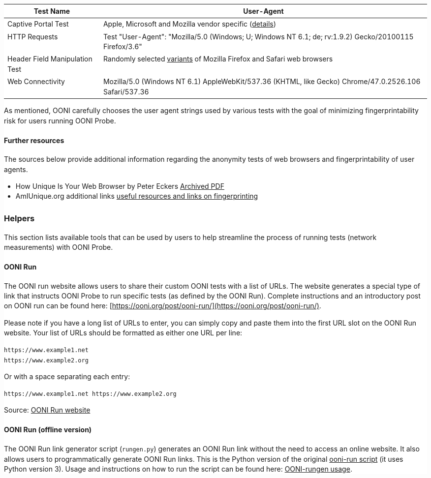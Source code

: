 | Test Name                      | User-Agent                                                                                                                                                                      |
| ------------------------------ | ------------------------------------------------------------------------------------------------------------------------------------------------------------------------------- |
| Captive Portal Test            | Apple, Microsoft and Mozilla vendor specific ([details](https://github.com/ooni/probe-legacy/blob/master/ooni/nettests/manipulation/captiveportal.py#L492))                     |
| HTTP Requests                  | Test "User-Agent": "Mozilla/5.0 (Windows; U; Windows NT 6.1; de; rv:1.9.2) Gecko/20100115 Firefox/3.6"                                                                          |
| Header Field Manipulation Test | Randomly selected [variants](https://github.com/ooni/spec/blob/master/nettests/ts-006-header-field-manipulation.md#test-description) of Mozilla Firefox and Safari web browsers |
| Web Connectivity               | Mozilla/5.0 (Windows NT 6.1) AppleWebKit/537.36 (KHTML, like Gecko) Chrome/47.0.2526.106 Safari/537.36                                                                          |

As mentioned, OONI carefully chooses the user agent strings used by various
tests with the goal of minimizing fingerprintability risk for users running OONI
Probe.

#### Further resources

The sources below provide additional information regarding the anonymity tests
of web browsers and fingerprintability of user agents.

- How Unique Is Your Web Browser by Peter Eckers
  [Archived PDF](https://web.archive.org/web/20130315002132/http://panopticlick.eff.org/browser-uniqueness.pdf)
- AmIUnique.org additional links
  [useful resources and links on fingerprinting](https://web.archive.org/web/20191106160754/https://amiunique.org/links)

### Helpers

This section lists available tools that can be used by users to help streamline
the process of running tests (network measurements) with OONI Probe.

#### OONI Run

The OONI run website allows users to share their custom OONI tests with a list
of URLs. The website generates a special type of link that instructs OONI Probe
to run specific tests (as defined by the OONI Run). Complete instructions and an
introductory post on OONI run can be found here:
[https://ooni.org/post/ooni-run/](https://ooni.org/post/ooni-run/).

Please note if you have a long list of URLs to enter, you can simply copy and
paste them into the first URL slot on the OONI Run website. Your list of URLs
should be formatted as either one URL per line:

```
https://www.example1.net
https://www.example2.org
```

Or with a space separating each entry:

`https://www.example1.net https://www.example2.org`

Source: [OONI Run website](https://run.ooni.io/)

#### OONI Run (offline version)

The OONI Run link generator script (`rungen.py`) generates an OONI Run link
without the need to access an online website. It also allows users to
programmatically generate OONI Run links. This is the Python version of the
original
[ooni-run script](https://github.com/ooni/run/blob/master/utils/links.js) (it
uses Python version 3). Usage and instructions on how to run the script can be
found here: [OONI-rungen usage](https://github.com/azadi/ooni-rungen#usage).
